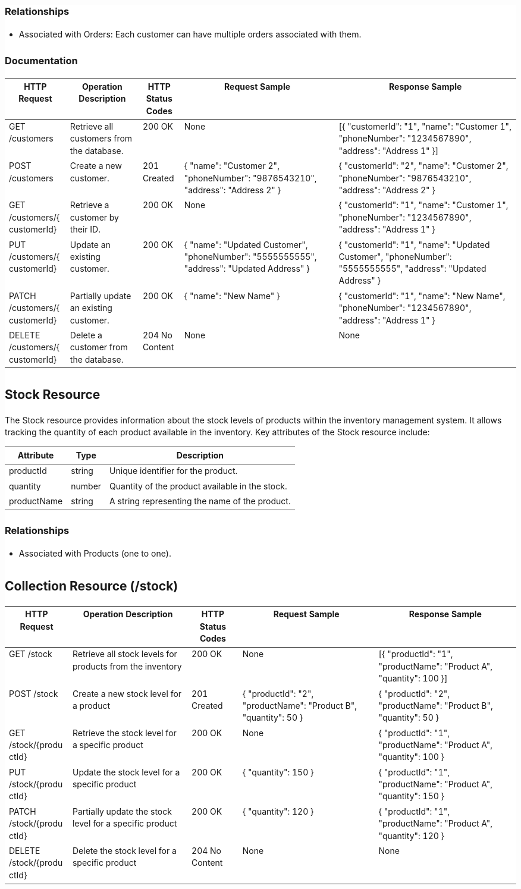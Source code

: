 ### Relationships

- Associated with Orders: Each customer can have multiple orders associated with them.

### Documentation

| HTTP Request           | Operation Description                           | HTTP Status Codes | Request Sample                                                  | Response Sample                            |
|------------------------|--------------------------------------------------|-------------------|------------------------------------------------------------------|-------------------------------------------|
| GET /customers         | Retrieve all customers from the database.       | 200 OK            | None                                                             | [{ "customerId": "1", "name": "Customer 1", "phoneNumber": "1234567890", "address": "Address 1" }] |
| POST /customers        | Create a new customer.                          | 201 Created       | { "name": "Customer 2", "phoneNumber": "9876543210", "address": "Address 2" } | { "customerId": "2", "name": "Customer 2", "phoneNumber": "9876543210", "address": "Address 2" } |
| GET /customers/{customerId} | Retrieve a customer by their ID.             | 200 OK            | None                                                             | { "customerId": "1", "name": "Customer 1", "phoneNumber": "1234567890", "address": "Address 1" } |
| PUT /customers/{customerId} | Update an existing customer.                | 200 OK            | { "name": "Updated Customer", "phoneNumber": "5555555555", "address": "Updated Address" } | { "customerId": "1", "name": "Updated Customer", "phoneNumber": "5555555555", "address": "Updated Address" } |
| PATCH /customers/{customerId} | Partially update an existing customer.     | 200 OK            | { "name": "New Name" }                                          | { "customerId": "1", "name": "New Name", "phoneNumber": "1234567890", "address": "Address 1" } |
| DELETE /customers/{customerId} | Delete a customer from the database.       | 204 No Content    | None                                                             | None                                      |

## Stock Resource
The Stock resource provides information about the stock levels of products within the inventory management system. It allows tracking the quantity of each product available in the inventory. Key attributes of the Stock resource include:

| Attribute    | Type   | Description                                     |
|--------------|--------|-------------------------------------------------|
| productId    | string | Unique identifier for the product.              |
| quantity     | number | Quantity of the product available in the stock. |
| productName     | string | A string representing the name of the product. |

### Relationships

- Associated with Products (one to one).

## Collection Resource (/stock)

| HTTP Request          | Operation Description                                     | HTTP Status Codes | Request Sample                                        | Response Sample                                     |
|-----------------------|-----------------------------------------------------------|-------------------|-------------------------------------------------------|-----------------------------------------------------|
| GET /stock            | Retrieve all stock levels for products from the inventory | 200 OK            | None                                                  | [{ "productId": "1", "productName": "Product A", "quantity": 100 }] |
| POST /stock           | Create a new stock level for a product                   | 201 Created       | { "productId": "2", "productName": "Product B", "quantity": 50 }         | { "productId": "2", "productName": "Product B", "quantity": 50 }     |
| GET /stock/{productId} | Retrieve the stock level for a specific product          | 200 OK            | None                                                  | { "productId": "1", "productName": "Product A", "quantity": 100 }    |
| PUT /stock/{productId} | Update the stock level for a specific product           | 200 OK            | { "quantity": 150 }                                  | { "productId": "1", "productName": "Product A", "quantity": 150 }    |
| PATCH /stock/{productId} | Partially update the stock level for a specific product | 200 OK            | { "quantity": 120 }                                  | { "productId": "1", "productName": "Product A", "quantity": 120 }    |
| DELETE /stock/{productId} | Delete the stock level for a specific product         | 204 No Content    | None                                                  | None                                                |

